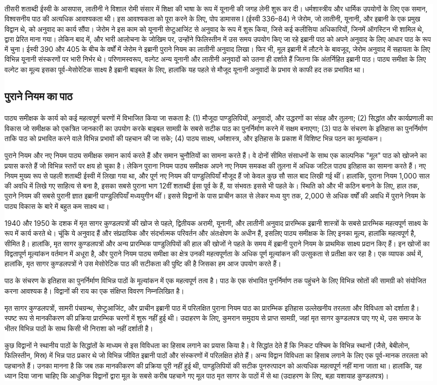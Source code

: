 तीसरी शताब्दी ईस्वी के आसपास, लातीनी ने विशाल रोमी संसार में शिक्षा की भाषा के रूप में यूनानी की जगह लेनी शुरू कर दी। धर्मशास्त्रीय और धार्मिक उपयोगों के लिए एक समान, विश्वसनीय पाठ की अत्यधिक आवश्यकता थी। इस आवश्यकता को पूरा करने के लिए, पोप डामासस I (ईस्वी 336–84\) ने जेरोम, जो लातीनी, यूनानी, और इब्रानी के एक प्रमुख विद्वान थे, को अनुवाद का कार्य सौंपा। जेरोम ने इस काम को यूनानी सेप्टुआजिंट से अनुवाद के रूप में शुरू किया, जिसे कई कलीसिया अधिकारियों, जिनमें ऑगस्टिन भी शामिल थे, द्वारा प्रेरित माना गया। लेकिन बाद में, और भारी आलोचना के जोखिम पर, उन्होंने फिलिस्तीन में उस समय उपयोग किए जा रहे इब्रानी पाठ को अपने अनुवाद के लिए आधार पाठ के रूप में चुना। ईस्वी 390 और 405 के बीच के वर्षों में जेरोम ने इब्रानी पुराने नियम का लातीनी अनुवाद लिखा। फिर भी, मूल इब्रानी में लौटने के बावजूद, जेरोम अनुवाद में सहायता के लिए विभिन्न यूनानी संस्करणों पर भारी निर्भर थे। परिणामस्वरूप, वल्गेट अन्य यूनानी और लातीनी अनुवादों को उतना ही दर्शाते हैं जितना कि अंतर्निहित इब्रानी पाठ। पाठ्य समीक्षा के लिए वल्गेट का मूल्य इसका पूर्व\-मेसोरेटिक साक्ष्य है इब्रानी बाइबल के लिए, हालांकि यह पहले से मौजूद यूनानी अनुवादों के प्रभाव से काफी हद तक प्रभावित था।

पुराने नियम का पाठ
------------------

पाठ्य समीक्षक के कार्य को कई महत्वपूर्ण चरणों में विभाजित किया जा सकता है: (1\) मौजूदा पाण्डुलिपियों, अनुवादों, और उद्धरणों का संग्रह और तुलना; (2\) सिद्धांत और कार्यप्रणाली का विकास जो समीक्षक को एकत्रित जानकारी का उपयोग करके बाइबल सामग्री के सबसे सटीक पाठ का पुनर्निर्माण करने में सक्षम बनाएगा; (3\) पाठ के संचरण के इतिहास का पुनर्निर्माण ताकि पाठ को प्रभावित करने वाले विभिन्न प्रभावों की पहचान की जा सके; (4\) पाठ्य साक्ष्य, धर्मशास्त्र, और इतिहास के प्रकाश में विशिष्ट भिन्न पठन का मूल्यांकन।

पुराने नियम और नए नियम पाठ्य समीक्षक समान कार्य करते हैं और समान चुनौतियों का सामना करते हैं। वे दोनों सीमित संसाधनों के साथ एक काल्पनिक "मूल" पाठ को खोजने का प्रयास करते हैं जो विभिन्न स्तरों पर क्षय हो चुका है। लेकिन पुराना नियम पाठ्य समीक्षक अपने नए नियम समकक्ष की तुलना में अधिक जटिल पाठ्य इतिहास का सामना करते हैं। नए नियम मुख्य रूप से पहली शताब्दी ईस्वी में लिखा गया था, और पूर्ण नए नियम की पाण्डुलिपियाँ मौजूद हैं जो केवल कुछ सौ साल बाद लिखी गई थीं। हालांकि, पुराना नियम 1,000 साल की अवधि में लिखे गए साहित्य से बना है, इसका सबसे पुराना भाग 12वीं शताब्दी ईसा पूर्व के हैं, या संभवतः इससे भी पहले के। स्थिति को और भी कठिन बनाने के लिए, हाल तक, पुराने नियम की सबसे पुरानी ज्ञात इब्रानी पाण्डुलिपियाँ मध्ययुगीन थीं। इससे विद्वानों के पास प्राचीन काल से लेकर मध्य युग तक, 2,000 से अधिक वर्षों की अवधि में पुराने नियम के पाठ्य विकास के बारे में बहुत कम साक्ष्य था।

1940 और 1950 के दशक में मृत सागर कुण्डलपत्रों की खोज से पहले, द्वितीयक अरामी, यूनानी, और लातीनी अनुवाद प्रारम्भिक इब्रानी शास्त्रों के सबसे प्रारम्भिक महत्वपूर्ण साक्ष्य के रूप में कार्य करते थे। चूंकि ये अनुवाद हैं और संप्रदायिक और संदर्भात्मक परिवर्तन और अंतःक्षेपण के अधीन हैं, इसलिए पाठ्य समीक्षक के लिए इनका मूल्य, हालांकि महत्वपूर्ण है, सीमित है। हालांकि, मृत सागर कुण्डलपत्रों और अन्य प्रारम्भिक पाण्डुलिपियों की हाल की खोजों ने पहले के समय में इब्रानी पुराने नियम के प्राथमिक साक्ष्य प्रदान किए हैं। इन खोजों का विद्वतापूर्ण मूल्यांकन वर्तमान में अधूरा है, और पुराने नियम पाठ्य समीक्षा का क्षेत्र उनकी महत्वपूर्णता के अधिक पूर्ण मूल्यांकन की उत्सुकता से प्रतीक्षा कर रहा है। एक व्यापक अर्थ में, हालांकि, मृत सागर कुण्डलपत्रों ने उस मेसोरेटिक पाठ की सटीकता की पुष्टि की है जिसका हम आज उपयोग करते हैं।

पाठ के संचरण के इतिहास का पुनर्निर्माण विभिन्न पाठों के मूल्यांकन में एक महत्वपूर्ण तत्व है। पाठ के एक संभावित पुनर्निर्माण तक पहुंचने के लिए विभिन्न स्रोतों की सामग्री को संयोजित करना आवश्यक है। विद्वानों की राय का एक संक्षिप्त विवरण निम्नलिखित है।

मृत सागर कुण्डलपत्रों, सामरी पंचग्रन्थ, सेप्टुआजिंट, और प्राचीन इब्रानी पाठ में परिलक्षित पुराना नियम पाठ का प्रारम्भिक इतिहास उल्लेखनीय तरलता और विविधता को दर्शाता है। स्पष्ट रूप से मानकीकरण की प्रक्रिया प्रारम्भिक चरणों में शुरू नहीं हुई थी। उदाहरण के लिए, कुमरान समुदाय से प्राप्त सामग्री, जहां मृत सागर कुण्डलपत्र पाए गए थे, उस समाज के भीतर विभिन्न पाठों के साथ किसी भी निराशा को नहीं दर्शाती है।

कुछ विद्वानों ने स्थानीय पाठों के सिद्धांतों के माध्यम से इस विविधता का हिसाब लगाने का प्रयास किया है। वे सिद्धांत देते हैं कि निकट पश्चिम के विभिन्न स्थानों (जैसे, बेबीलोन, फिलिस्तीन, मिस्र) में भिन्न पाठ प्रकार थे जो विभिन्न जीवित इब्रानी पाठों और संस्करणों में परिलक्षित होते हैं। अन्य विद्वान विविधता का हिसाब लगाने के लिए एक पूर्व\-मानक तरलता को पहचानते हैं। उनका मानना है कि जब तक मानकीकरण की प्रक्रिया पूरी नहीं हुई थी, पाण्डुलिपियों की सटीक पुनरुत्पादन को अत्यधिक महत्वपूर्ण नहीं माना जाता था। हालांकि, यह ध्यान दिया जाना चाहिए कि आधुनिक विद्वानों द्वारा मूल के सबसे करीब पहचाने गए मूल पाठ मृत सागर के पाठों में से था (उदाहरण के लिए, बड़ा यशायाह कुण्डलपत्र)।

